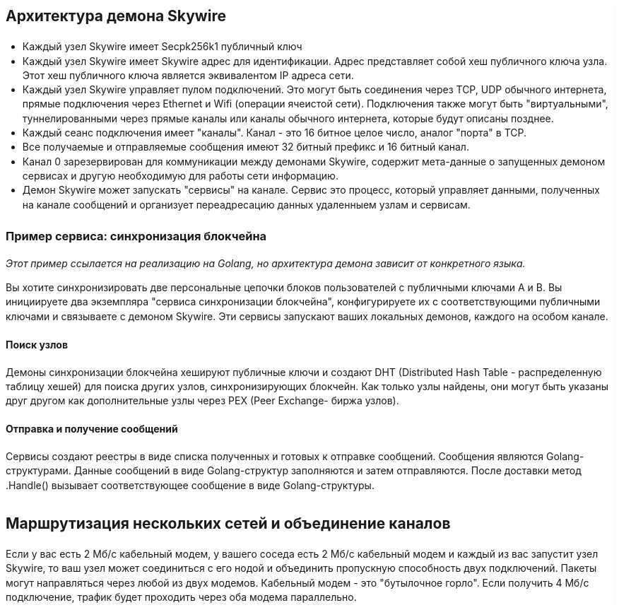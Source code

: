 ## Архитектура демона Skywire

* Каждый узел Skywire имеет Secpk256k1 публичный ключ
* Каждый узел Skywire имеет Skywire адрес для идентификации. Адрес представляет собой хеш публичного ключа узла. Этот хеш 
публичного ключа является эквивалентом IP адреса сети.
* Каждый узел Skywire управляет пулом подключений. Это могут быть соединения через TCP, UDP обычного интернета, прямые
подключения через Ethernet и Wifi (операции ячеистой сети). Подключения также могут быть "виртуальными", туннелированными 
через прямые каналы или каналы обычного интернета, которые будут описаны позднее. 
* Каждый сеанс подключения имеет "каналы". Канал - это 16 битное целое число, аналог "порта" в TCP.
* Все получаемые и отправляемые сообщения имеют 32 битный префикс и 16 битный канал.
* Канал 0 зарезервирован для коммуникации между демонами Skywire, содержит мета-данные о запущенных демоном сервисах и 
другую необходимую для работы сети информацию.
* Демон Skywire может запускать "сервисы" на канале. Сервис это процесс, который управляет данными, полученных на канале
сообщений и организует переадресацию данных удаленныем узлам и сервисам.

### Пример сервиса: синхронизация блокчейна

*Этот пример ссылается на реализацию на Golang, но архитектура демона зависит от конкретного языка.*

Вы хотите синхронизировать две персональные цепочки блоков пользователей с публичными ключами A и B. Вы инициируете два
экземпляра "сервиса синхронизации блокчейна", конфигурируете их с соответствующими публичными ключами и связываете 
с демоном Skywire. Эти сервисы запускают ваших локальных демонов, каждого на особом канале.

#### Поиск узлов

Демоны синхронизации блокчейна хешируют публичные ключи и создают DHT (Distributed Hash Table - распределенную таблицу хешей) 
для поиска других узлов, синхронизирующих блокчейн. Как только узлы найдены, они могут быть указаны друг другом как 
дополнительные узлы через PEX (Peer Exchange- биржа узлов).

#### Отправка и получение сообщений

Сервисы создают реестры в виде списка полученных и готовых к отправке сообщений. Сообщения являются Golang-структурами. 
Данные сообщений в виде Golang-структур заполняются и затем отправляются. После доставки метод .Handle() вызывает 
соответствующее сообщение в виде Golang-структуры.

## Маршрутизация нескольких сетей и объединение каналов

Если у вас есть 2 Mб/с кабельный модем, у вашего соседа есть 2 Mб/с кабельный модем и каждый из вас запустит узел Skywire,
то ваш узел может соединиться с его нодой и объединить пропускную способность двух подключений. Пакеты могут направляться
через любой из двух модемов. Кабельный модем - это "бутылочное горло". Если получить 4 Mб/с подключение, трафик будет
проходить через оба модема параллельно.
